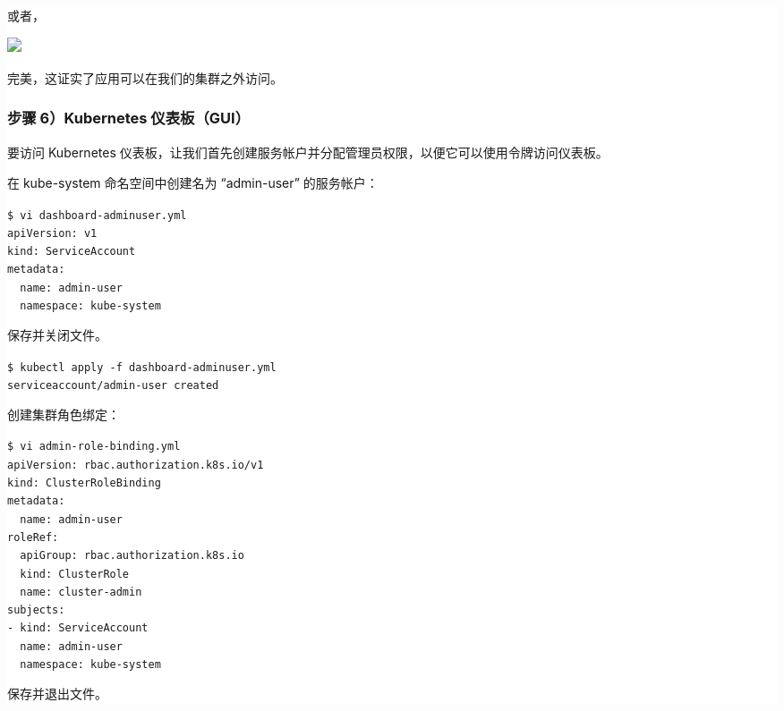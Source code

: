 或者，


![](/data/attachment/album/202303/30/074853yv0oc3av6w0doak6.jpg)


完美，这证实了应用可以在我们的集群之外访问。


### 步骤 6）Kubernetes 仪表板（GUI）


要访问 Kubernetes 仪表板，让我们首先创建服务帐户并分配管理员权限，以便它可以使用令牌访问仪表板。


在 kube-system 命名空间中创建名为 “admin-user” 的服务帐户：



```
$ vi dashboard-adminuser.yml
apiVersion: v1
kind: ServiceAccount
metadata:
  name: admin-user
  namespace: kube-system

```

保存并关闭文件。



```
$ kubectl apply -f dashboard-adminuser.yml
serviceaccount/admin-user created

```

创建集群角色绑定：



```
$ vi admin-role-binding.yml
apiVersion: rbac.authorization.k8s.io/v1
kind: ClusterRoleBinding
metadata:
  name: admin-user
roleRef:
  apiGroup: rbac.authorization.k8s.io
  kind: ClusterRole
  name: cluster-admin
subjects:
- kind: ServiceAccount
  name: admin-user
  namespace: kube-system

```

保存并退出文件。
